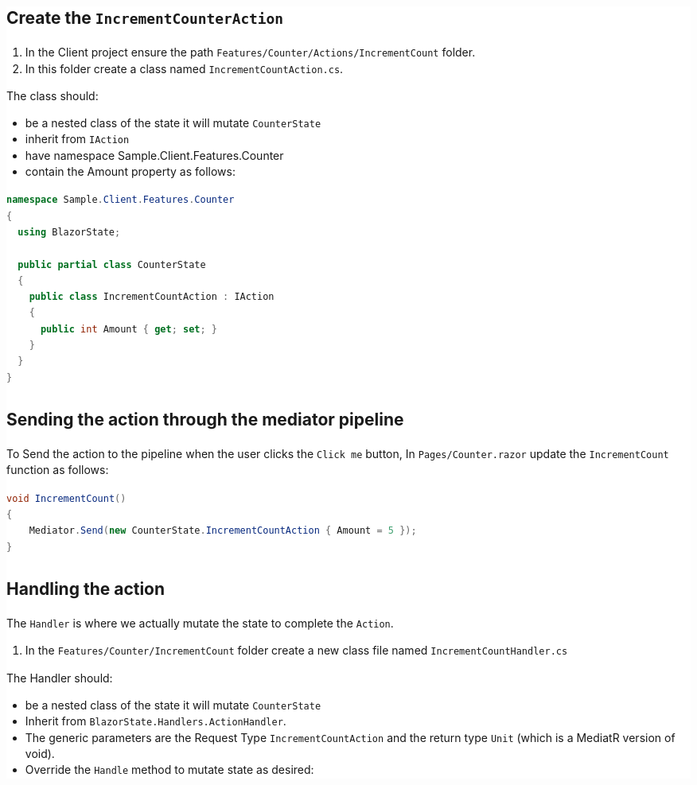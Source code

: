 ## Create the `IncrementCounterAction`

1. In the Client project ensure the path `Features/Counter/Actions/IncrementCount` folder.
2. In this folder create a class named `IncrementCountAction.cs`.

The class should:

* be a nested class of the state it will mutate `CounterState`
* inherit from `IAction`
* have namespace Sample.Client.Features.Counter
* contain the Amount property
as follows:

```csharp
namespace Sample.Client.Features.Counter
{
  using BlazorState;

  public partial class CounterState
  {
    public class IncrementCountAction : IAction
    {
      public int Amount { get; set; }
    }
  }
}
```

## Sending the action through the mediator pipeline

To Send the action to the pipeline when the user clicks the `Click me` button,
In `Pages/Counter.razor` update the `IncrementCount` function as follows:

```csharp
void IncrementCount()
{
    Mediator.Send(new CounterState.IncrementCountAction { Amount = 5 });
}
```

## Handling the action

The `Handler` is where we actually mutate the state to complete the `Action`.  

1. In the `Features/Counter/IncrementCount` folder create a new class file named
 `IncrementCountHandler.cs`

The Handler should:

* be a nested class of the state it will mutate `CounterState`
* Inherit from `BlazorState.Handlers.ActionHandler`.
* The generic parameters are the Request Type `IncrementCountAction` and the return type `Unit` (which is a MediatR version of void).
* Override the `Handle` method to mutate state as desired:
